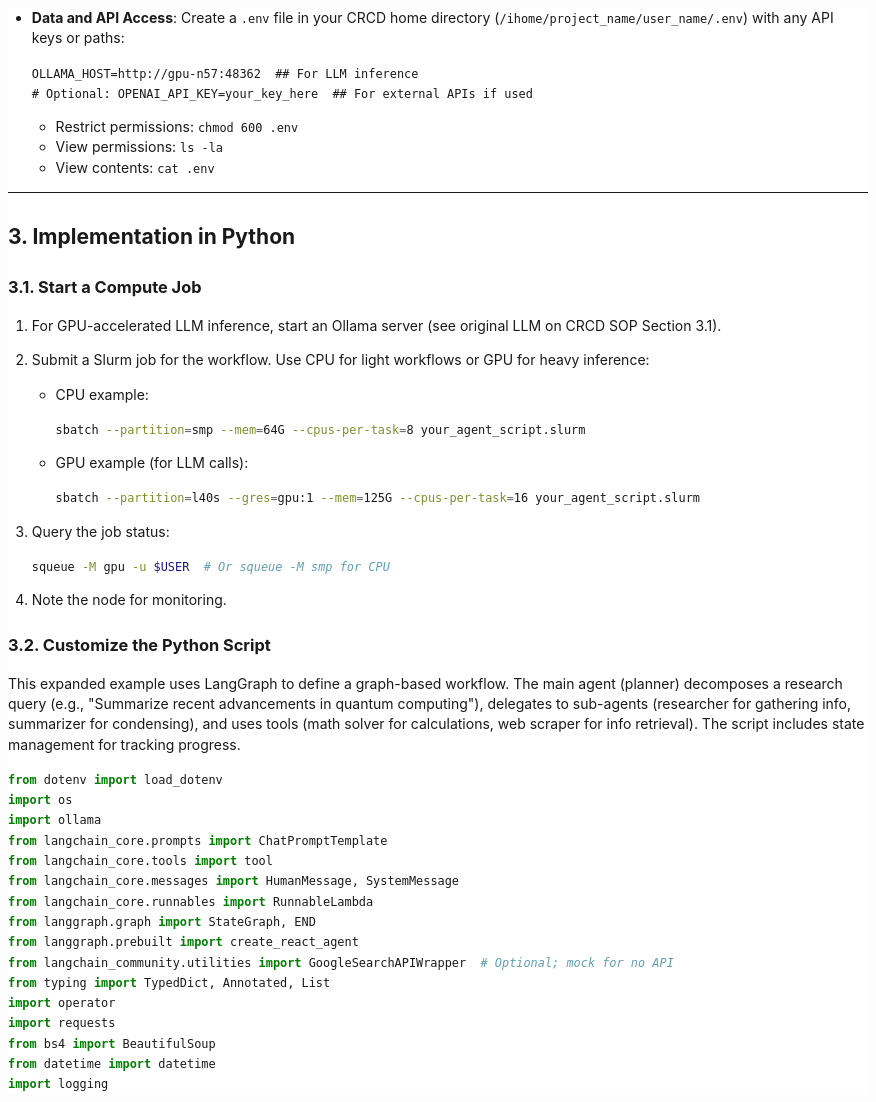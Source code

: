 * **Data and API Access**:
  Create a `.env` file in your CRCD home directory (`/ihome/project_name/user_name/.env`) with any API keys or paths:

  ```text
  OLLAMA_HOST=http://gpu-n57:48362  ## For LLM inference
  # Optional: OPENAI_API_KEY=your_key_here  ## For external APIs if used
  ```

  * Restrict permissions: `chmod 600 .env`
  * View permissions: `ls -la`
  * View contents: `cat .env`

---

## 3. Implementation in Python

### 3.1. Start a Compute Job

1. For GPU-accelerated LLM inference, start an Ollama server (see original LLM on CRCD SOP Section 3.1).

2. Submit a Slurm job for the workflow. Use CPU for light workflows or GPU for heavy inference:

   * CPU example:

     ```bash
     sbatch --partition=smp --mem=64G --cpus-per-task=8 your_agent_script.slurm
     ```

   * GPU example (for LLM calls):

     ```bash
     sbatch --partition=l40s --gres=gpu:1 --mem=125G --cpus-per-task=16 your_agent_script.slurm
     ```

3. Query the job status:

   ```bash
   squeue -M gpu -u $USER  # Or squeue -M smp for CPU
   ```

4. Note the node for monitoring.

### 3.2. Customize the Python Script

This expanded example uses LangGraph to define a graph-based workflow. The main agent (planner) decomposes a research query (e.g., "Summarize recent advancements in quantum computing"), delegates to sub-agents (researcher for gathering info, summarizer for condensing), and uses tools (math solver for calculations, web scraper for info retrieval). The script includes state management for tracking progress.

```python
from dotenv import load_dotenv
import os
import ollama
from langchain_core.prompts import ChatPromptTemplate
from langchain_core.tools import tool
from langchain_core.messages import HumanMessage, SystemMessage
from langchain_core.runnables import RunnableLambda
from langgraph.graph import StateGraph, END
from langgraph.prebuilt import create_react_agent
from langchain_community.utilities import GoogleSearchAPIWrapper  # Optional; mock for no API
from typing import TypedDict, Annotated, List
import operator
import requests
from bs4 import BeautifulSoup
from datetime import datetime
import logging
```